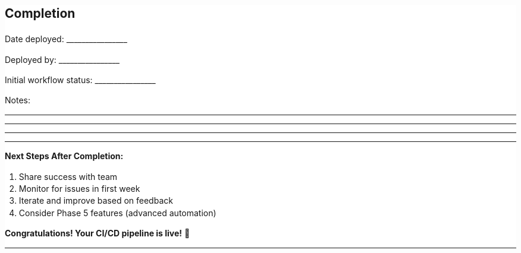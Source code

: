 
## Completion

Date deployed: ________________

Deployed by: ________________

Initial workflow status: ________________

Notes:
_____________________________________________
_____________________________________________
_____________________________________________

---

**Next Steps After Completion:**

1. Share success with team
2. Monitor for issues in first week
3. Iterate and improve based on feedback
4. Consider Phase 5 features (advanced automation)

**Congratulations! Your CI/CD pipeline is live!** 🚀

---
